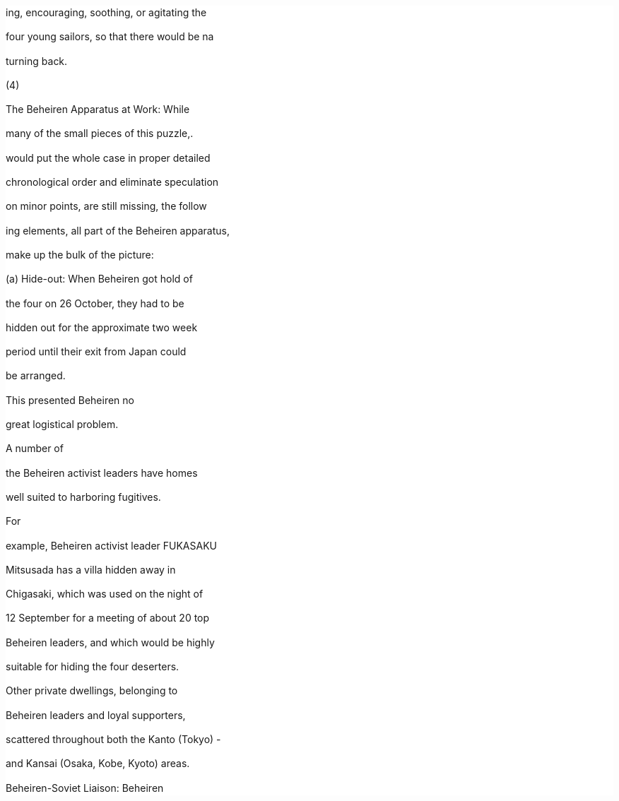 ing, encouraging, soothing, or agitating the

four young sailors, so that there would be na

turning back.

(4)

The Beheiren Apparatus at Work: While

many of the small pieces of this puzzle,.

would put the whole case in proper detailed

chronological order and eliminate speculation

on minor points, are still missing, the follow

ing elements, all part of the Beheiren apparatus,

make up the bulk of the picture:

(a) Hide-out: When Beheiren got hold of

the four on 26 October, they had to be

hidden out for the approximate two week

period until their exit from Japan could

be arranged.

This presented Beheiren no

great logistical problem.

A number of

the Beheiren activist leaders have homes

well suited to harboring fugitives.

For

example, Beheiren activist leader FUKASAKU

Mitsusada has a villa hidden away in

Chigasaki, which was used on the night of

12 September for a meeting of about 20 top

Beheiren leaders, and which would be highly

suitable for hiding the four deserters.

Other private dwellings, belonging to

Beheiren leaders and loyal supporters,

scattered throughout both the Kanto (Tokyo) -

and Kansai (Osaka, Kobe, Kyoto) areas.

Beheiren-Soviet Liaison: Beheiren
